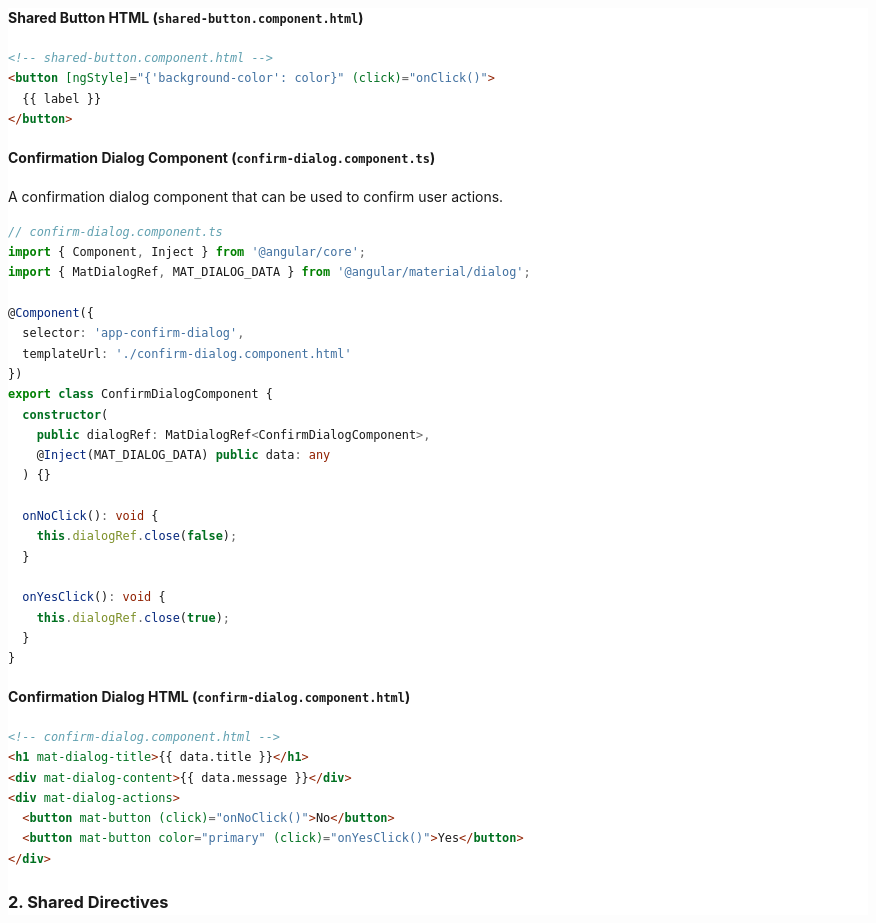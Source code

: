 #### **Shared Button HTML (`shared-button.component.html`)**

```html
<!-- shared-button.component.html -->
<button [ngStyle]="{'background-color': color}" (click)="onClick()">
  {{ label }}
</button>
```

#### **Confirmation Dialog Component (`confirm-dialog.component.ts`)**

A confirmation dialog component that can be used to confirm user actions.

```typescript
// confirm-dialog.component.ts
import { Component, Inject } from '@angular/core';
import { MatDialogRef, MAT_DIALOG_DATA } from '@angular/material/dialog';

@Component({
  selector: 'app-confirm-dialog',
  templateUrl: './confirm-dialog.component.html'
})
export class ConfirmDialogComponent {
  constructor(
    public dialogRef: MatDialogRef<ConfirmDialogComponent>,
    @Inject(MAT_DIALOG_DATA) public data: any
  ) {}

  onNoClick(): void {
    this.dialogRef.close(false);
  }

  onYesClick(): void {
    this.dialogRef.close(true);
  }
}
```

#### **Confirmation Dialog HTML (`confirm-dialog.component.html`)**

```html
<!-- confirm-dialog.component.html -->
<h1 mat-dialog-title>{{ data.title }}</h1>
<div mat-dialog-content>{{ data.message }}</div>
<div mat-dialog-actions>
  <button mat-button (click)="onNoClick()">No</button>
  <button mat-button color="primary" (click)="onYesClick()">Yes</button>
</div>
```

### 2. **Shared Directives**
